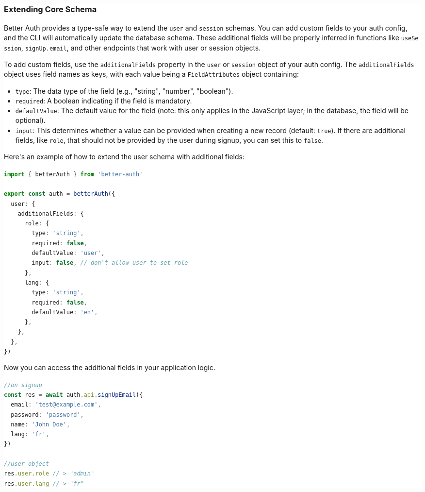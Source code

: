 ### Extending Core Schema

Better Auth provides a type-safe way to extend the `user` and `session` schemas. You can add custom fields to your auth config, and the CLI will automatically update the database schema. These additional fields will be properly inferred in functions like `useSession`, `signUp.email`, and other endpoints that work with user or session objects.

To add custom fields, use the `additionalFields` property in the `user` or `session` object of your auth config. The `additionalFields` object uses field names as keys, with each value being a `FieldAttributes` object containing:

- `type`: The data type of the field (e.g., "string", "number", "boolean").
- `required`: A boolean indicating if the field is mandatory.
- `defaultValue`: The default value for the field (note: this only applies in the JavaScript layer; in the database, the field will be optional).
- `input`: This determines whether a value can be provided when creating a new record (default: `true`). If there are additional fields, like `role`, that should not be provided by the user during signup, you can set this to `false`.

Here's an example of how to extend the user schema with additional fields:

```ts title="auth.ts"
import { betterAuth } from 'better-auth'

export const auth = betterAuth({
  user: {
    additionalFields: {
      role: {
        type: 'string',
        required: false,
        defaultValue: 'user',
        input: false, // don't allow user to set role
      },
      lang: {
        type: 'string',
        required: false,
        defaultValue: 'en',
      },
    },
  },
})
```

Now you can access the additional fields in your application logic.

```ts
//on signup
const res = await auth.api.signUpEmail({
  email: 'test@example.com',
  password: 'password',
  name: 'John Doe',
  lang: 'fr',
})

//user object
res.user.role // > "admin"
res.user.lang // > "fr"
```
